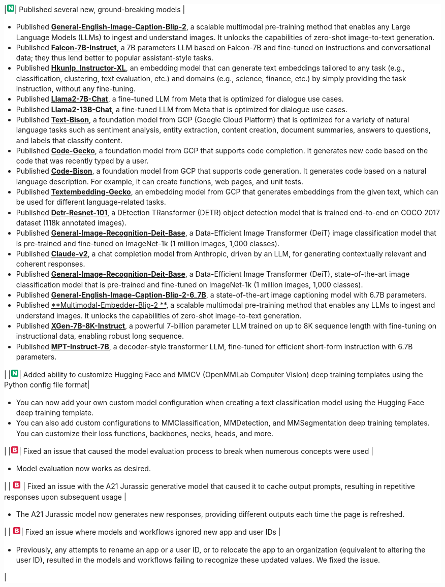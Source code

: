 |![new-feature](/img/new_feature.jpg)| Published several new, ground-breaking models |<ul><li>Published [**General-English-Image-Caption-Blip-2**](https://clarifai.com/salesforce/blip/models/general-english-image-caption-blip-2), a scalable multimodal pre-training method that enables any Large Language Models (LLMs) to ingest and understand images. It unlocks the capabilities of zero-shot image-to-text generation.</li><li>Published [**Falcon-7B-Instruct**](https://clarifai.com/clarifai/LLM-OpenSource-Models-Training-Inference-Test/models/tiiuae-falcon-7b-instruct), a 7B parameters LLM based on Falcon-7B and fine-tuned on instructions and conversational data; they thus lend better to popular assistant-style tasks.</li><li> Published [**Hkunlp_Instructor-XL**](https://clarifai.com/clarifai/LLM-OpenSource-Models-Training-Inference-Test/models/hkunlp_instructor-xl), an embedding model that can generate text embeddings tailored to any task (e.g., classification, clustering, text evaluation, etc.) and domains (e.g., science, finance, etc.) by simply providing the task instruction, without any fine-tuning.</li> <li> Published [**Llama2-7B-Chat**](https://clarifai.com/meta/Llama-2/models/Llama2-7b-chat), a fine-tuned LLM from Meta that is optimized for dialogue use cases.</li><li>Published [**Llama2-13B-Chat**](https://clarifai.com/meta/Llama-2/models/llama2-13b-chat), a fine-tuned LLM from Meta that is optimized for dialogue use cases.</li><li> Published [**Text-Bison**](https://clarifai.com/gcp/generate/models/text-bison), a foundation model from GCP (Google Cloud Platform) that is optimized for a variety of natural language tasks such as sentiment analysis, entity extraction, content creation, document summaries, answers to questions, and labels that classify content.</li><li> Published [**Code-Gecko**](https://clarifai.com/gcp/generate/models/code-gecko), a foundation model from GCP that supports code completion. It generates new code based on the code that was recently typed by a user.</li><li>Published [**Code-Bison**](https://clarifai.com/gcp/generate/models/code-bison), a foundation model from GCP that supports code generation. It generates code based on a natural language description. For example, it can create functions, web pages, and unit tests.</li><li>Published [**Textembedding-Gecko**](https://clarifai.com/gcp/embeddings/models/textembedding-gecko), an embedding model from GCP that generates embeddings from the given text, which can be used for different language-related tasks.</li><li>Published [**Detr-Resnet-101**](https://clarifai.com/facebook/object-detection/models/detr-resnet-101), a DEtection TRansformer (DETR) object detection model that is trained end-to-end on COCO 2017 dataset (118k annotated images).</li><li>Published [**General-Image-Recognition-Deit-Base**](https://clarifai.com/facebook/image-classification/models/deit-base-distilled-patch16-224), a Data-Efficient Image Transformer (DeiT) image classification model that is pre-trained and fine-tuned on ImageNet-1k (1 million images, 1,000 classes).</li><li> Published [**Claude-v2**](https://clarifai.com/anthropic/completion/models/claude-v2), a chat completion model from Anthropic, driven by an LLM, for generating contextually relevant and coherent responses.</li><li> Published [**General-Image-Recognition-Deit-Base**](https://clarifai.com/facebook/image-classification/models/deit-base-distilled-patch16-224), a Data-Efficient Image Transformer (DeiT), state-of-the-art image classification model that is pre-trained and fine-tuned on ImageNet-1k (1 million images, 1,000 classes).</li><li> Published [**General-English-Image-Caption-Blip-2-6_7B**]( https://clarifai.com/salesforce/blip/models/general-english-image-caption-blip-2-6_7B), a state-of-the-art image captioning model with 6.7B parameters.</li><li>Published [**Multimodal-Embedder-Blip-2 **]( https://clarifai.com/salesforce/blip/models/multimodal-embedder-blip-2), a scalable multimodal pre-training method that enables any LLMs to ingest and understand images. It unlocks the capabilities of zero-shot image-to-text generation. </li><li> Published [**XGen-7B-8K-Instruct**](https://clarifai.com/salesforce/xgen/models/xgen-7b-8k-instruct), a powerful 7-billion parameter LLM trained on up to 8K sequence length with fine-tuning on instructional data, enabling robust long sequence. </li> <li>Published [**MPT-Instruct-7B**]( https://clarifai.com/mosaicml/mpt/models/mpt-7b-instruct), a decoder-style transformer LLM, fine-tuned for efficient short-form instruction with 6.7B parameters.</li></ul> |
|![new-feature](/img/new_feature.jpg)| Added ability to customize Hugging Face and MMCV (OpenMMLab Computer Vision) deep training templates using the Python config file format|<ul><li> You can now add your own custom model configuration when creating a text classification model using the Hugging Face deep training template. </li><li> You can also add custom configurations to MMClassification, MMDetection, and MMSegmentation deep training templates. You can customize their loss functions, backbones, necks, heads, and more.</li></ul>|
|![bug](/img/bug.jpg)| Fixed an issue that caused the model evaluation process to break when numerous concepts were used | <ul><li>Model evaluation now works as desired. </li></ul> |
| ![bug](/img/bug.jpg) | Fixed an issue with the A21 Jurassic generative model that caused it to cache output prompts, resulting in repetitive responses upon subsequent usage | <ul><li> The A21 Jurassic model now generates new responses, providing different outputs each time the page is refreshed. </li></ul> |
| ![bug](/img/bug.jpg)| Fixed an issue where models and workflows ignored new app and user IDs  | <ul><li>Previously, any attempts to rename an app or a user ID, or to relocate the app to an organization (equivalent to altering the user ID), resulted in the models and workflows failing to recognize these updated values. We fixed the issue.</li></ul>  |  